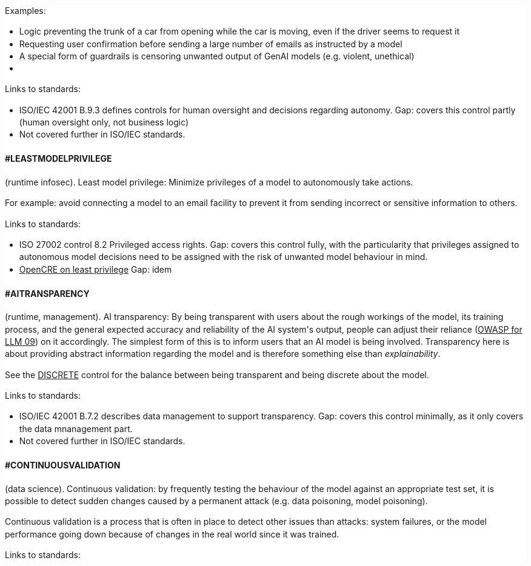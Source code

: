 Examples:

  - Logic preventing the trunk of a car from opening while the car is moving, even if the driver seems to request it
  - Requesting user confirmation before sending a large number of emails as instructed by a model
  - A special form of guardrails is censoring unwanted output of GenAI models (e.g. violent, unethical)
  - 
Links to standards:

  - ISO/IEC 42001 B.9.3 defines controls for human oversight and decisions regarding autonomy. Gap: covers this control partly (human oversight only, not business logic)
  - Not covered further in ISO/IEC standards.

#### #LEASTMODELPRIVILEGE
(runtime infosec). Least model privilege: Minimize privileges of a model to autonomously take actions.

For example: avoid connecting a model to an email facility to prevent it from sending incorrect or sensitive information to others.

Links to standards:

  - ISO 27002 control 8.2 Privileged access rights. Gap: covers this control fully, with the particularity that privileges assigned to autonomous model decisions need to be assigned with the risk of unwanted model behaviour in mind.
  - [OpenCRE on least privilege](https://www.opencre.org/cre/368-633) Gap: idem

#### #AITRANSPARENCY
(runtime, management). AI transparency: By being transparent with users about the rough workings of the model, its training process, and the general expected accuracy and reliability of the AI system's output, people can adjust their reliance ([OWASP for LLM 09](https://llmtop10.com/llm09/)) on it accordingly. The simplest form of this is to inform users that an AI model is being involved. Transparency here is about providing abstract information regarding the model and is therefore something else than _explainability_.

See the [DISCRETE](#discrete) control for the balance between being transparent and being discrete about the model. 

Links to standards:

  - ISO/IEC 42001 B.7.2 describes data management to support transparency. Gap: covers this control minimally, as it only covers the data mnanagement part.
  - Not covered further in ISO/IEC standards.

#### #CONTINUOUSVALIDATION

(data science). Continuous validation: by frequently testing the behaviour of the model against an appropriate test set, it is possible to detect sudden changes caused by a permanent attack (e.g. data poisoning, model poisoning).

Continuous validation is a process that is often in place to detect other issues than attacks: system failures, or the model performance going down because of changes in the real world since it was trained.

Links to standards:
